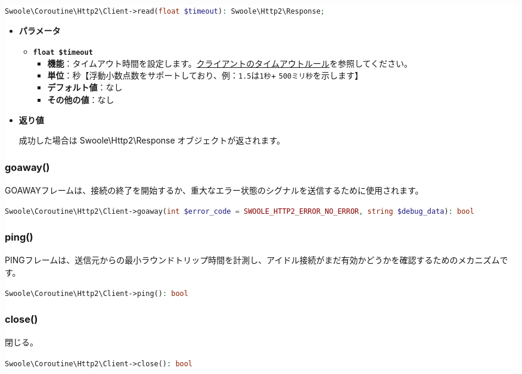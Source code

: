 ```php
Swoole\Coroutine\Http2\Client->read(float $timeout): Swoole\Http2\Response;
```

  * **パラメータ** 

    * **`float $timeout`**
      * **機能**：タイムアウト時間を設定します。[クライアントのタイムアウトルール](/coroutine_client/init?id=超时规则)を参照してください。
      * **単位**：秒【浮動小数点数をサポートしており、例：`1.5`は`1秒`+ `500ミリ秒`を示します】
      * **デフォルト値**：なし
      * **その他の値**：なし

  * **返り値**

    成功した場合は Swoole\Http2\Response オブジェクトが返されます。
### goaway()

GOAWAYフレームは、接続の終了を開始するか、重大なエラー状態のシグナルを送信するために使用されます。

```php
Swoole\Coroutine\Http2\Client->goaway(int $error_code = SWOOLE_HTTP2_ERROR_NO_ERROR, string $debug_data): bool
```
### ping()

PINGフレームは、送信元からの最小ラウンドトリップ時間を計測し、アイドル接続がまだ有効かどうかを確認するためのメカニズムです。

```php
Swoole\Coroutine\Http2\Client->ping(): bool
```
### close()

閉じる。

```php
Swoole\Coroutine\Http2\Client->close(): bool
```
